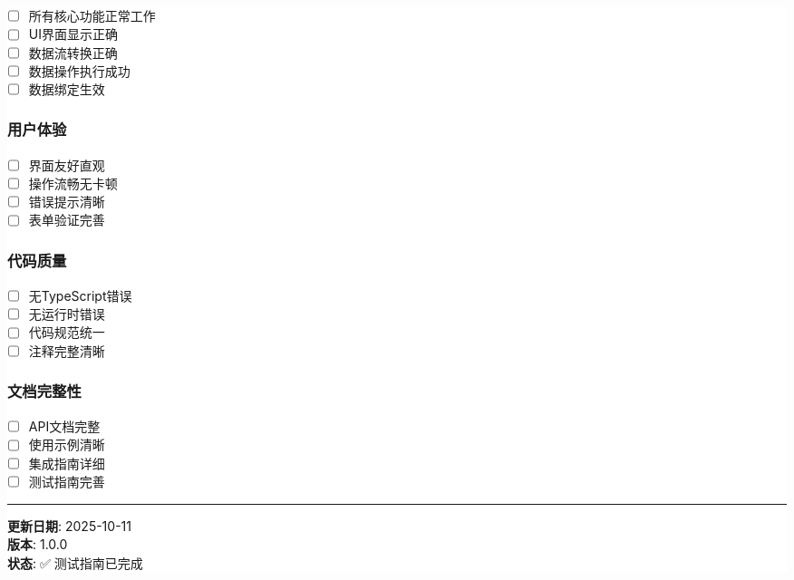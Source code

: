 - [ ] 所有核心功能正常工作
- [ ] UI界面显示正确
- [ ] 数据流转换正确
- [ ] 数据操作执行成功
- [ ] 数据绑定生效

### 用户体验

- [ ] 界面友好直观
- [ ] 操作流畅无卡顿
- [ ] 错误提示清晰
- [ ] 表单验证完善

### 代码质量

- [ ] 无TypeScript错误
- [ ] 无运行时错误
- [ ] 代码规范统一
- [ ] 注释完整清晰

### 文档完整性

- [ ] API文档完整
- [ ] 使用示例清晰
- [ ] 集成指南详细
- [ ] 测试指南完善

---

**更新日期**: 2025-10-11  
**版本**: 1.0.0  
**状态**: ✅ 测试指南已完成
